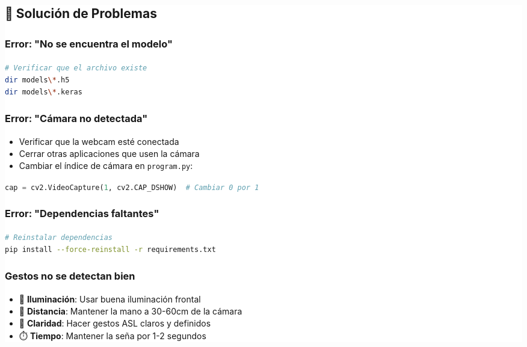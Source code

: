 ## 🚨 Solución de Problemas

### **Error: "No se encuentra el modelo"**
```bash
# Verificar que el archivo existe
dir models\*.h5
dir models\*.keras
```

### **Error: "Cámara no detectada"**
- Verificar que la webcam esté conectada
- Cerrar otras aplicaciones que usen la cámara
- Cambiar el índice de cámara en `program.py`:
```python
cap = cv2.VideoCapture(1, cv2.CAP_DSHOW)  # Cambiar 0 por 1
```

### **Error: "Dependencias faltantes"**
```bash
# Reinstalar dependencias
pip install --force-reinstall -r requirements.txt
```

### **Gestos no se detectan bien**
- 🌟 **Iluminación**: Usar buena iluminación frontal
- 📏 **Distancia**: Mantener la mano a 30-60cm de la cámara
- 🤚 **Claridad**: Hacer gestos ASL claros y definidos
- ⏱️ **Tiempo**: Mantener la seña por 1-2 segundos

